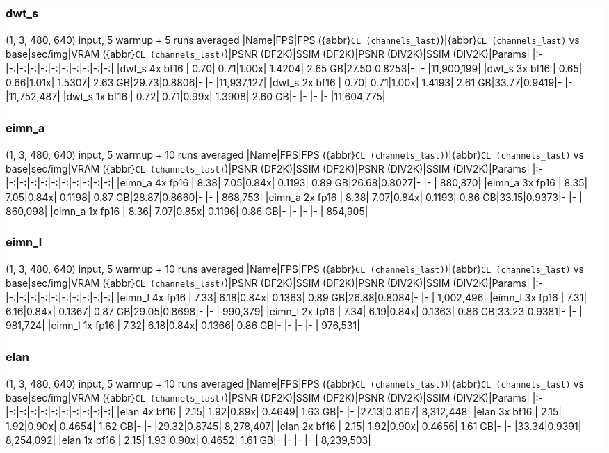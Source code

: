 ### dwt_s
(1, 3, 480, 640) input, 5 warmup + 5 runs averaged
|Name|FPS|FPS ({abbr}`CL (channels_last)`)|{abbr}`CL (channels_last)` vs base|sec/img|VRAM ({abbr}`CL (channels_last)`)|PSNR (DF2K)|SSIM (DF2K)|PSNR (DIV2K)|SSIM (DIV2K)|Params|
|:-|-:|-:|-:|-:|-:|-:|-:|-:|-:|-:|
|dwt_s  4x bf16                     |    0.70|    0.71|1.00x|  1.4204|    2.65 GB|27.50|0.8253|-    |-     |11,900,199|
|dwt_s  3x bf16                     |    0.65|    0.66|1.01x|  1.5307|    2.63 GB|29.73|0.8806|-    |-     |11,937,127|
|dwt_s  2x bf16                     |    0.70|    0.71|1.00x|  1.4193|    2.61 GB|33.77|0.9419|-    |-     |11,752,487|
|dwt_s  1x bf16                     |    0.72|    0.71|0.99x|  1.3908|    2.60 GB|-    |-     |-    |-     |11,604,775|

### eimn_a
(1, 3, 480, 640) input, 5 warmup + 10 runs averaged
|Name|FPS|FPS ({abbr}`CL (channels_last)`)|{abbr}`CL (channels_last)` vs base|sec/img|VRAM ({abbr}`CL (channels_last)`)|PSNR (DF2K)|SSIM (DF2K)|PSNR (DIV2K)|SSIM (DIV2K)|Params|
|:-|-:|-:|-:|-:|-:|-:|-:|-:|-:|-:|
|eimn_a  4x fp16                    |    8.38|    7.05|0.84x|  0.1193|    0.89 GB|26.68|0.8027|-    |-     |   880,870|
|eimn_a  3x fp16                    |    8.35|    7.05|0.84x|  0.1198|    0.87 GB|28.87|0.8660|-    |-     |   868,753|
|eimn_a  2x fp16                    |    8.38|    7.07|0.84x|  0.1193|    0.86 GB|33.15|0.9373|-    |-     |   860,098|
|eimn_a  1x fp16                    |    8.36|    7.07|0.85x|  0.1196|    0.86 GB|-    |-     |-    |-     |   854,905|

### eimn_l
(1, 3, 480, 640) input, 5 warmup + 10 runs averaged
|Name|FPS|FPS ({abbr}`CL (channels_last)`)|{abbr}`CL (channels_last)` vs base|sec/img|VRAM ({abbr}`CL (channels_last)`)|PSNR (DF2K)|SSIM (DF2K)|PSNR (DIV2K)|SSIM (DIV2K)|Params|
|:-|-:|-:|-:|-:|-:|-:|-:|-:|-:|-:|
|eimn_l  4x fp16                    |    7.33|    6.18|0.84x|  0.1363|    0.89 GB|26.88|0.8084|-    |-     | 1,002,496|
|eimn_l  3x fp16                    |    7.31|    6.16|0.84x|  0.1367|    0.87 GB|29.05|0.8698|-    |-     |   990,379|
|eimn_l  2x fp16                    |    7.34|    6.19|0.84x|  0.1363|    0.86 GB|33.23|0.9381|-    |-     |   981,724|
|eimn_l  1x fp16                    |    7.32|    6.18|0.84x|  0.1366|    0.86 GB|-    |-     |-    |-     |   976,531|

### elan
(1, 3, 480, 640) input, 5 warmup + 10 runs averaged
|Name|FPS|FPS ({abbr}`CL (channels_last)`)|{abbr}`CL (channels_last)` vs base|sec/img|VRAM ({abbr}`CL (channels_last)`)|PSNR (DF2K)|SSIM (DF2K)|PSNR (DIV2K)|SSIM (DIV2K)|Params|
|:-|-:|-:|-:|-:|-:|-:|-:|-:|-:|-:|
|elan  4x bf16                      |    2.15|    1.92|0.89x|  0.4649|    1.63 GB|-    |-     |27.13|0.8167| 8,312,448|
|elan  3x bf16                      |    2.15|    1.92|0.90x|  0.4654|    1.62 GB|-    |-     |29.32|0.8745| 8,278,407|
|elan  2x bf16                      |    2.15|    1.92|0.90x|  0.4656|    1.61 GB|-    |-     |33.34|0.9391| 8,254,092|
|elan  1x bf16                      |    2.15|    1.93|0.90x|  0.4652|    1.61 GB|-    |-     |-    |-     | 8,239,503|
